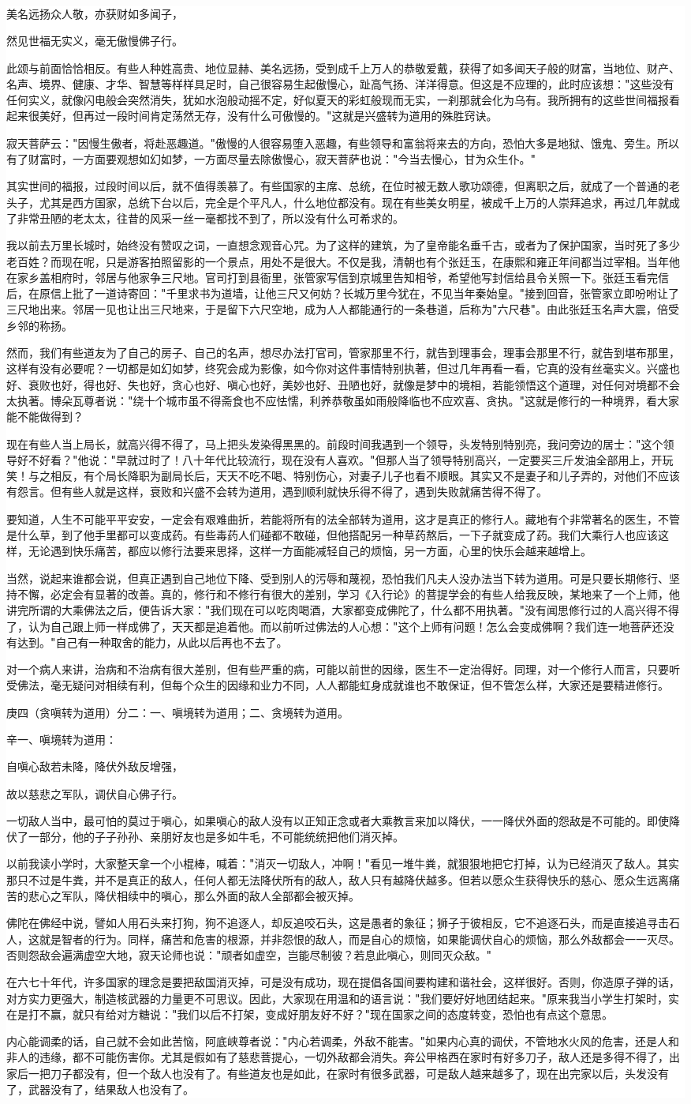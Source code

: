 美名远扬众人敬，亦获财如多闻子，

然见世福无实义，毫无傲慢佛子行。

此颂与前面恰恰相反。有些人种姓高贵、地位显赫、美名远扬，受到成千上万人的恭敬爱戴，获得了如多闻天子般的财富，当地位、财产、名声、境界、健康、才华、智慧等样样具足时，自己很容易生起傲慢心，趾高气扬、洋洋得意。但这是不应理的，此时应该想："这些没有任何实义，就像闪电般会突然消失，犹如水泡般动摇不定，好似夏天的彩虹般现而无实，一刹那就会化为乌有。我所拥有的这些世间福报看起来很美好，但再过一段时间肯定荡然无存，没有什么可傲慢的。"这就是兴盛转为道用的殊胜窍诀。

寂天菩萨云："因慢生傲者，将赴恶趣道。"傲慢的人很容易堕入恶趣，有些领导和富翁将来去的方向，恐怕大多是地狱、饿鬼、旁生。所以有了财富时，一方面要观想如幻如梦，一方面尽量去除傲慢心，寂天菩萨也说："今当去慢心，甘为众生仆。"

其实世间的福报，过段时间以后，就不值得羡慕了。有些国家的主席、总统，在位时被无数人歌功颂德，但离职之后，就成了一个普通的老头子，尤其是西方国家，总统下台以后，完全是个平凡人，什么地位都没有。现在有些美女明星，被成千上万的人崇拜追求，再过几年就成了非常丑陋的老太太，往昔的风采一丝一毫都找不到了，所以没有什么可希求的。

我以前去万里长城时，始终没有赞叹之词，一直想念观音心咒。为了这样的建筑，为了皇帝能名垂千古，或者为了保护国家，当时死了多少老百姓？而现在呢，只是游客拍照留影的一个景点，用处不是很大。不仅是我，清朝也有个张廷玉，在康熙和雍正年间都当过宰相。当年他在家乡盖相府时，邻居与他家争三尺地。官司打到县衙里，张管家写信到京城里告知相爷，希望他写封信给县令关照一下。张廷玉看完信后，在原信上批了一道诗寄回："千里求书为道墙，让他三尺又何妨？长城万里今犹在，不见当年秦始皇。"接到回音，张管家立即吩咐让了三尺地出来。邻居一见也让出三尺地来，于是留下六尺空地，成为人人都能通行的一条巷道，后称为"六尺巷"。由此张廷玉名声大震，倍受乡邻的称扬。

然而，我们有些道友为了自己的房子、自己的名声，想尽办法打官司，管家那里不行，就告到理事会，理事会那里不行，就告到堪布那里，这样有没有必要呢？一切都是如幻如梦，终究会成为影像，如今你对这件事情特别执著，但过几年再看一看，它真的没有丝毫实义。兴盛也好、衰败也好，得也好、失也好，贪心也好、嗔心也好，美妙也好、丑陋也好，就像是梦中的境相，若能领悟这个道理，对任何对境都不会太执著。博朵瓦尊者说："绕十个城市虽不得斋食也不应怯懦，利养恭敬虽如雨般降临也不应欢喜、贪执。"这就是修行的一种境界，看大家能不能做得到？

现在有些人当上局长，就高兴得不得了，马上把头发染得黑黑的。前段时间我遇到一个领导，头发特别特别亮，我问旁边的居士："这个领导好不好看？"他说："早就过时了！八十年代比较流行，现在没有人喜欢。"但那人当了领导特别高兴，一定要买三斤发油全部用上，开玩笑！与之相反，有个局长降职为副局长后，天天不吃不喝、特别伤心，对妻子儿子也看不顺眼。其实又不是妻子和儿子弄的，对他们不应该有怨言。但有些人就是这样，衰败和兴盛不会转为道用，遇到顺利就快乐得不得了，遇到失败就痛苦得不得了。

要知道，人生不可能平平安安，一定会有艰难曲折，若能将所有的法全部转为道用，这才是真正的修行人。藏地有个非常著名的医生，不管是什么草，到了他手里都可以变成药。有些毒药人们碰都不敢碰，但他搭配另一种草药熬后，一下子就变成了药。我们大乘行人也应该这样，无论遇到快乐痛苦，都应以修行法要来思择，这样一方面能减轻自己的烦恼，另一方面，心里的快乐会越来越增上。

当然，说起来谁都会说，但真正遇到自己地位下降、受到别人的污辱和蔑视，恐怕我们凡夫人没办法当下转为道用。可是只要长期修行、坚持不懈，必定会有显著的改善。真的，修行和不修行有很大的差别，学习《入行论》的菩提学会的有些人给我反映，某地来了一个上师，他讲完所谓的大乘佛法之后，便告诉大家："我们现在可以吃肉喝酒，大家都变成佛陀了，什么都不用执著。"没有闻思修行过的人高兴得不得了，认为自己跟上师一样成佛了，天天都是追着他。而以前听过佛法的人心想："这个上师有问题！怎么会变成佛啊？我们连一地菩萨还没有达到。"自己有一种取舍的能力，从此以后再也不去了。

对一个病人来讲，治病和不治病有很大差别，但有些严重的病，可能以前世的因缘，医生不一定治得好。同理，对一个修行人而言，只要听受佛法，毫无疑问对相续有利，但每个众生的因缘和业力不同，人人都能虹身成就谁也不敢保证，但不管怎么样，大家还是要精进修行。

庚四（贪嗔转为道用）分二：一、嗔境转为道用；二、贪境转为道用。

辛一、嗔境转为道用：

自嗔心敌若未降，降伏外敌反增强，

故以慈悲之军队，调伏自心佛子行。

一切敌人当中，最可怕的莫过于嗔心，如果嗔心的敌人没有以正知正念或者大乘教言来加以降伏，一一降伏外面的怨敌是不可能的。即使降伏了一部分，他的子子孙孙、亲朋好友也是多如牛毛，不可能统统把他们消灭掉。

以前我读小学时，大家整天拿一个小棍棒，喊着："消灭一切敌人，冲啊！"看见一堆牛粪，就狠狠地把它打掉，认为已经消灭了敌人。其实那只不过是牛粪，并不是真正的敌人，任何人都无法降伏所有的敌人，敌人只有越降伏越多。但若以愿众生获得快乐的慈心、愿众生远离痛苦的悲心之军队，降伏相续中的嗔心，那么外面的敌人全部都会被灭掉。

佛陀在佛经中说，譬如人用石头来打狗，狗不追逐人，却反追咬石头，这是愚者的象征；狮子于彼相反，它不追逐石头，而是直接追寻击石人，这就是智者的行为。同样，痛苦和危害的根源，并非怨恨的敌人，而是自心的烦恼，如果能调伏自心的烦恼，那么外敌都会一一灭尽。否则怨敌会遍满虚空大地，寂天论师也说："顽者如虚空，岂能尽制彼？若息此嗔心，则同灭众敌。"

在六七十年代，许多国家的理念是要把敌国消灭掉，可是没有成功，现在提倡各国间要构建和谐社会，这样很好。否则，你造原子弹的话，对方实力更强大，制造核武器的力量更不可思议。因此，大家现在用温和的语言说："我们要好好地团结起来。"原来我当小学生打架时，实在是打不赢，就只有给对方糖说："我们以后不打架，变成好朋友好不好？"现在国家之间的态度转变，恐怕也有点这个意思。

内心能调柔的话，自己就不会如此苦恼，阿底峡尊者说："内心若调柔，外敌不能害。"如果内心真的调伏，不管地水火风的危害，还是人和非人的违缘，都不可能伤害你。尤其是假如有了慈悲菩提心，一切外敌都会消失。奔公甲格西在家时有好多刀子，敌人还是多得不得了，出家后一把刀子都没有，但一个敌人也没有了。有些道友也是如此，在家时有很多武器，可是敌人越来越多了，现在出完家以后，头发没有了，武器没有了，结果敌人也没有了。
